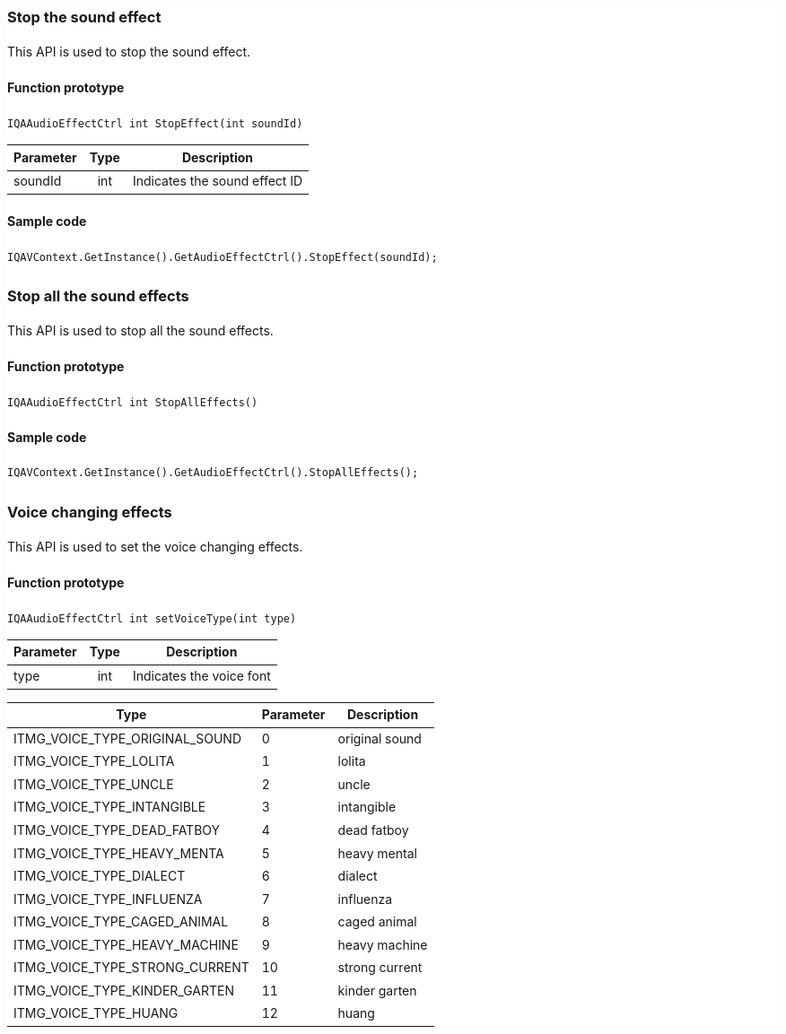 ### Stop the sound effect
This API is used to stop the sound effect.
#### Function prototype  
```
IQAAudioEffectCtrl int StopEffect(int soundId)
```
| Parameter | Type | Description |
| ------------- |:-------------:|-------------|
| soundId    |int | Indicates the sound effect ID |
#### Sample code  
```
IQAVContext.GetInstance().GetAudioEffectCtrl().StopEffect(soundId);
```

### Stop all the sound effects
This API is used to stop all the sound effects.
#### Function prototype  
```
IQAAudioEffectCtrl int StopAllEffects()
```


#### Sample code  
```
IQAVContext.GetInstance().GetAudioEffectCtrl().StopAllEffects(); 
```



### Voice changing effects
This API is used to set the voice changing effects.
#### Function prototype  
```
IQAAudioEffectCtrl int setVoiceType(int type)
```
| Parameter | Type | Description |
| ------------- |:-------------:|-------------|
| type    |int | Indicates the voice font |


| Type | Parameter | Description |
| ------------- |-------------|------------- |
|ITMG_VOICE_TYPE_ORIGINAL_SOUND  		|0	|original sound			|
|ITMG_VOICE_TYPE_LOLITA    				|1	|lolita			|
|ITMG_VOICE_TYPE_UNCLE  				|2	|uncle			|
|ITMG_VOICE_TYPE_INTANGIBLE    			|3	|intangible			|
| ITMG_VOICE_TYPE_DEAD_FATBOY  			|4	|dead fatboy			|
| ITMG_VOICE_TYPE_HEAVY_MENTA			|5	|heavy mental			|
| ITMG_VOICE_TYPE_DIALECT 				|6	|dialect			|
| ITMG_VOICE_TYPE_INFLUENZA 				|7	|influenza			|
| ITMG_VOICE_TYPE_CAGED_ANIMAL 			|8	|caged animal			|
| ITMG_VOICE_TYPE_HEAVY_MACHINE		|9	|heavy machine			|
| ITMG_VOICE_TYPE_STRONG_CURRENT		|10	|strong current			|
| ITMG_VOICE_TYPE_KINDER_GARTEN			|11	|kinder garten			|
| ITMG_VOICE_TYPE_HUANG 					|12	|huang			|